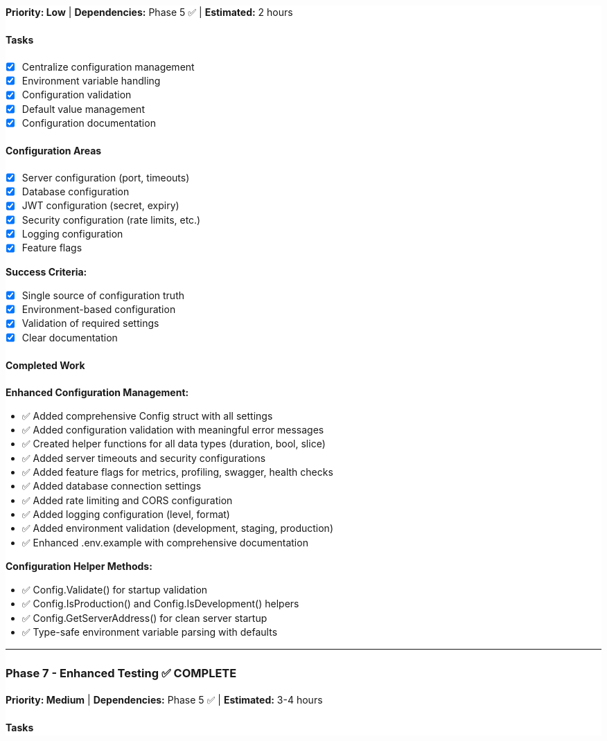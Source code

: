 **Priority: Low** | **Dependencies:** Phase 5 ✅ | **Estimated:** 2 hours

#### Tasks

- [x] Centralize configuration management
- [x] Environment variable handling
- [x] Configuration validation
- [x] Default value management
- [x] Configuration documentation

#### Configuration Areas

- [x] Server configuration (port, timeouts)
- [x] Database configuration
- [x] JWT configuration (secret, expiry)
- [x] Security configuration (rate limits, etc.)
- [x] Logging configuration
- [x] Feature flags

**Success Criteria:**

- [x] Single source of configuration truth
- [x] Environment-based configuration
- [x] Validation of required settings
- [x] Clear documentation

#### Completed Work

**Enhanced Configuration Management:**

- ✅ Added comprehensive Config struct with all settings
- ✅ Added configuration validation with meaningful error messages
- ✅ Created helper functions for all data types (duration, bool, slice)
- ✅ Added server timeouts and security configurations
- ✅ Added feature flags for metrics, profiling, swagger, health checks
- ✅ Added database connection settings
- ✅ Added rate limiting and CORS configuration
- ✅ Added logging configuration (level, format)
- ✅ Added environment validation (development, staging, production)
- ✅ Enhanced .env.example with comprehensive documentation

**Configuration Helper Methods:**

- ✅ Config.Validate() for startup validation
- ✅ Config.IsProduction() and Config.IsDevelopment() helpers
- ✅ Config.GetServerAddress() for clean server startup
- ✅ Type-safe environment variable parsing with defaults

---

### Phase 7 - Enhanced Testing ✅ COMPLETE

**Priority: Medium** | **Dependencies:** Phase 5 ✅ | **Estimated:** 3-4 hours

#### Tasks
